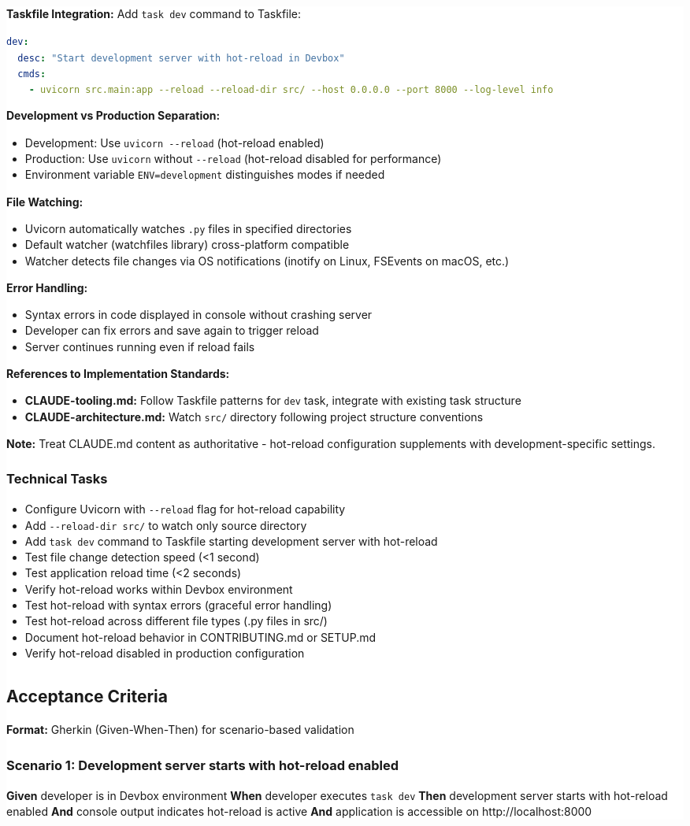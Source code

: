**Taskfile Integration:**
Add `task dev` command to Taskfile:
```yaml
dev:
  desc: "Start development server with hot-reload in Devbox"
  cmds:
    - uvicorn src.main:app --reload --reload-dir src/ --host 0.0.0.0 --port 8000 --log-level info
```

**Development vs Production Separation:**
- Development: Use `uvicorn --reload` (hot-reload enabled)
- Production: Use `uvicorn` without `--reload` (hot-reload disabled for performance)
- Environment variable `ENV=development` distinguishes modes if needed

**File Watching:**
- Uvicorn automatically watches `.py` files in specified directories
- Default watcher (watchfiles library) cross-platform compatible
- Watcher detects file changes via OS notifications (inotify on Linux, FSEvents on macOS, etc.)

**Error Handling:**
- Syntax errors in code displayed in console without crashing server
- Developer can fix errors and save again to trigger reload
- Server continues running even if reload fails

**References to Implementation Standards:**
- **CLAUDE-tooling.md:** Follow Taskfile patterns for `dev` task, integrate with existing task structure
- **CLAUDE-architecture.md:** Watch `src/` directory following project structure conventions

**Note:** Treat CLAUDE.md content as authoritative - hot-reload configuration supplements with development-specific settings.

### Technical Tasks
- Configure Uvicorn with `--reload` flag for hot-reload capability
- Add `--reload-dir src/` to watch only source directory
- Add `task dev` command to Taskfile starting development server with hot-reload
- Test file change detection speed (<1 second)
- Test application reload time (<2 seconds)
- Verify hot-reload works within Devbox environment
- Test hot-reload with syntax errors (graceful error handling)
- Test hot-reload across different file types (.py files in src/)
- Document hot-reload behavior in CONTRIBUTING.md or SETUP.md
- Verify hot-reload disabled in production configuration

## Acceptance Criteria

**Format:** Gherkin (Given-When-Then) for scenario-based validation

### Scenario 1: Development server starts with hot-reload enabled
**Given** developer is in Devbox environment
**When** developer executes `task dev`
**Then** development server starts with hot-reload enabled
**And** console output indicates hot-reload is active
**And** application is accessible on http://localhost:8000
